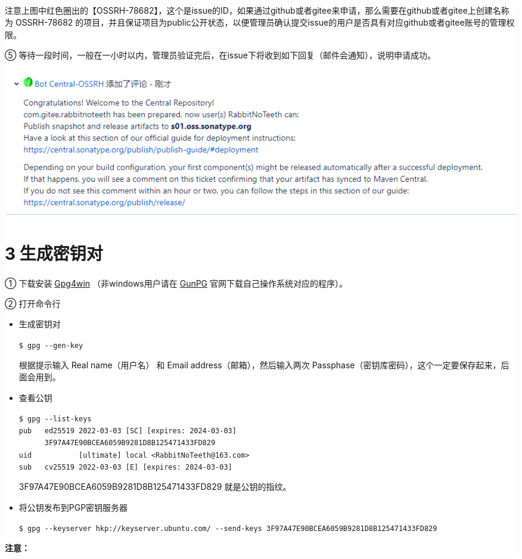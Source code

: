 注意上图中红色圈出的【OSSRH-78682】，这个是issue的ID，如果通过github或者gitee来申请，那么需要在github或者gitee上创建名称为 OSSRH-78682 的项目，并且保证项目为public公开状态，以便管理员确认提交issue的用户是否具有对应github或者gitee账号的管理权限。

⑤ 等待一段时间，一般在一小时以内，管理员验证完后，在issue下将收到如下回复（邮件会通知），说明申请成功。

![](./resources/1.8.png)



# 3 生成密钥对

① 下载安装 [Gpg4win](https://www.gpg4win.org/download.html) （非windows用户请在 [GunPG](https://www.gnupg.org/) 官网下载自己操作系统对应的程序）。

② 打开命令行

- 生成密钥对

  ```
  $ gpg --gen-key
  ```

  根据提示输入 Real name（用户名） 和 Email address（邮箱），然后输入两次 Passphase（密钥库密码），这个一定要保存起来，后面会用到。

- 查看公钥

  ```
  $ gpg --list-keys
  pub   ed25519 2022-03-03 [SC] [expires: 2024-03-03]
        3F97A47E90BCEA6059B9281D8B125471433FD829
  uid           [ultimate] local <RabbitNoTeeth@163.com>
  sub   cv25519 2022-03-03 [E] [expires: 2024-03-03]
  ```

  3F97A47E90BCEA6059B9281D8B125471433FD829 就是公钥的指纹。

- 将公钥发布到PGP密钥服务器

  ```
  $ gpg --keyserver hkp://keyserver.ubuntu.com/ --send-keys 3F97A47E90BCEA6059B9281D8B125471433FD829 
  ```



**注意：**
